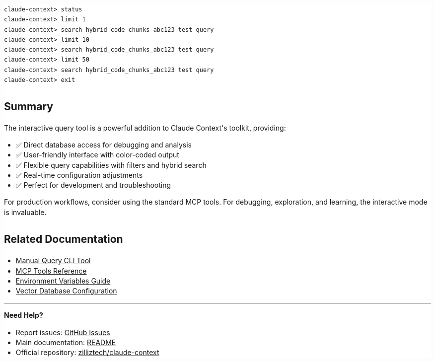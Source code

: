 ```
claude-context> status
claude-context> limit 1
claude-context> search hybrid_code_chunks_abc123 test query
claude-context> limit 10
claude-context> search hybrid_code_chunks_abc123 test query
claude-context> limit 50
claude-context> search hybrid_code_chunks_abc123 test query
claude-context> exit
```

## Summary

The interactive query tool is a powerful addition to Claude Context's toolkit, providing:

- ✅ Direct database access for debugging and analysis
- ✅ User-friendly interface with color-coded output
- ✅ Flexible query capabilities with filters and hybrid search
- ✅ Real-time configuration adjustments
- ✅ Perfect for development and troubleshooting

For production workflows, consider using the standard MCP tools. For debugging, exploration, and learning, the interactive mode is invaluable.

## Related Documentation

- [Manual Query CLI Tool](./manual-query-cli.md)
- [MCP Tools Reference](../mcp/tools-reference.md)
- [Environment Variables Guide](../getting-started/environment-variables.md)
- [Vector Database Configuration](../configuration/vector-database.md)

---

**Need Help?**
- Report issues: [GitHub Issues](https://github.com/ayaka209/claude-context/issues)
- Main documentation: [README](../../README.md)
- Official repository: [zilliztech/claude-context](https://github.com/zilliztech/claude-context)
